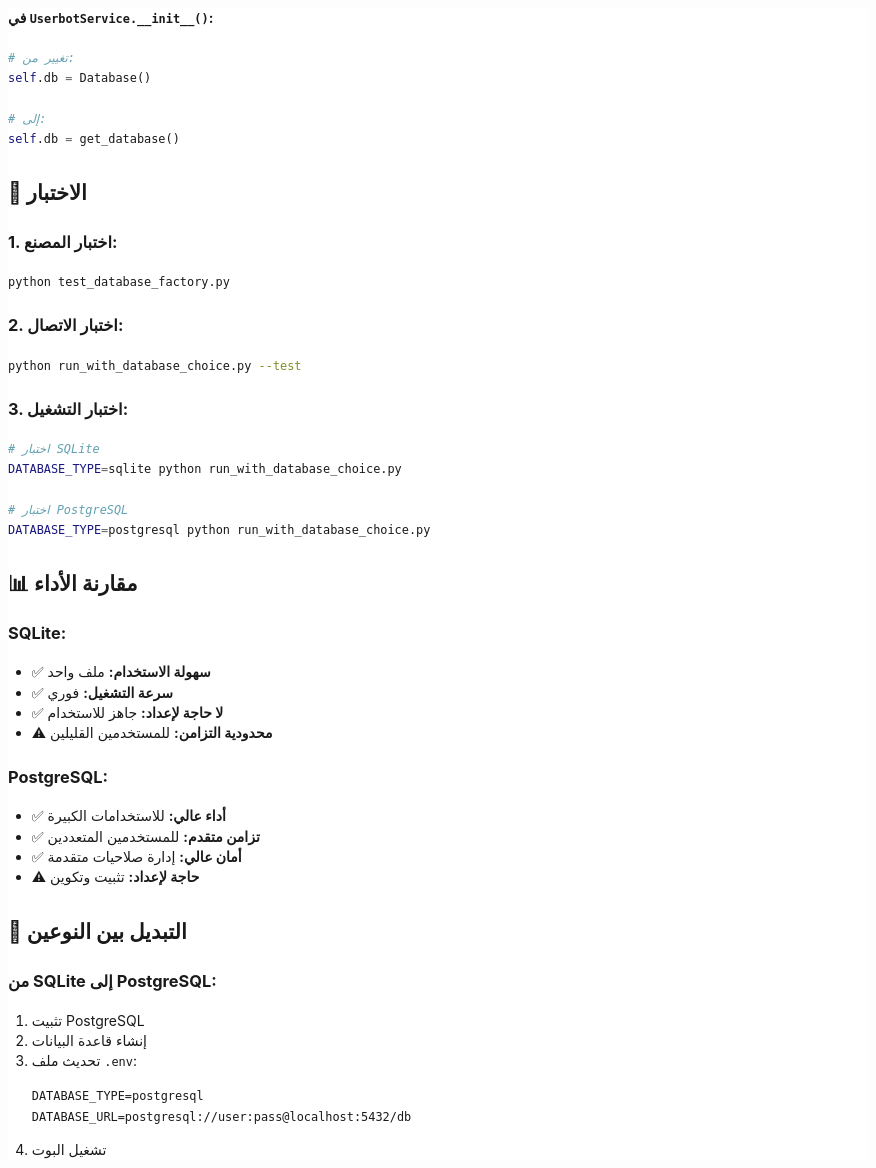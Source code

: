 #### في `UserbotService.__init__()`:
```python
# تغيير من:
self.db = Database()

# إلى:
self.db = get_database()
```

## 🧪 الاختبار

### 1. **اختبار المصنع:**
```bash
python test_database_factory.py
```

### 2. **اختبار الاتصال:**
```bash
python run_with_database_choice.py --test
```

### 3. **اختبار التشغيل:**
```bash
# اختبار SQLite
DATABASE_TYPE=sqlite python run_with_database_choice.py

# اختبار PostgreSQL
DATABASE_TYPE=postgresql python run_with_database_choice.py
```

## 📊 مقارنة الأداء

### SQLite:
- ✅ **سهولة الاستخدام:** ملف واحد
- ✅ **سرعة التشغيل:** فوري
- ✅ **لا حاجة لإعداد:** جاهز للاستخدام
- ⚠️ **محدودية التزامن:** للمستخدمين القليلين

### PostgreSQL:
- ✅ **أداء عالي:** للاستخدامات الكبيرة
- ✅ **تزامن متقدم:** للمستخدمين المتعددين
- ✅ **أمان عالي:** إدارة صلاحيات متقدمة
- ⚠️ **حاجة لإعداد:** تثبيت وتكوين

## 🔄 التبديل بين النوعين

### من SQLite إلى PostgreSQL:
1. تثبيت PostgreSQL
2. إنشاء قاعدة البيانات
3. تحديث ملف `.env`:
   ```env
   DATABASE_TYPE=postgresql
   DATABASE_URL=postgresql://user:pass@localhost:5432/db
   ```
4. تشغيل البوت
